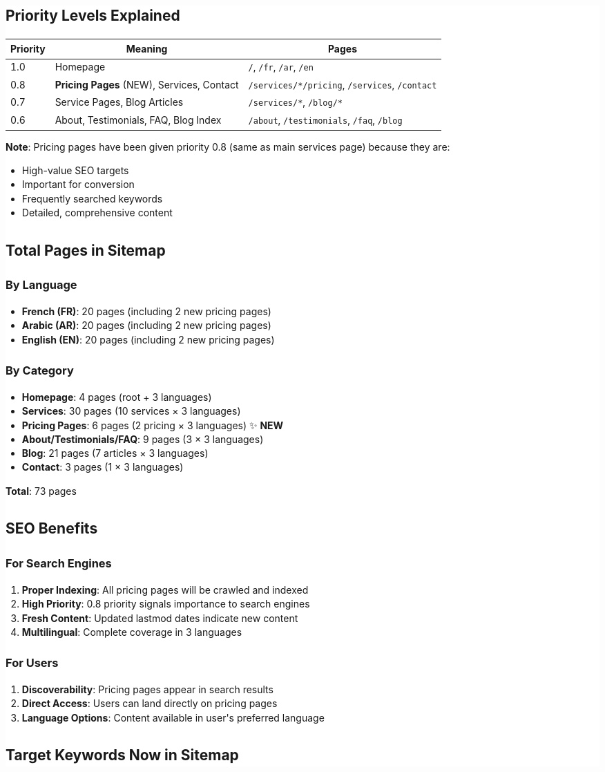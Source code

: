 ## Priority Levels Explained

| Priority | Meaning | Pages |
|----------|---------|-------|
| 1.0 | Homepage | `/`, `/fr`, `/ar`, `/en` |
| 0.8 | **Pricing Pages** (NEW), Services, Contact | `/services/*/pricing`, `/services`, `/contact` |
| 0.7 | Service Pages, Blog Articles | `/services/*`, `/blog/*` |
| 0.6 | About, Testimonials, FAQ, Blog Index | `/about`, `/testimonials`, `/faq`, `/blog` |

**Note**: Pricing pages have been given priority 0.8 (same as main services page) because they are:
- High-value SEO targets
- Important for conversion
- Frequently searched keywords
- Detailed, comprehensive content

## Total Pages in Sitemap

### By Language
- **French (FR)**: 20 pages (including 2 new pricing pages)
- **Arabic (AR)**: 20 pages (including 2 new pricing pages)
- **English (EN)**: 20 pages (including 2 new pricing pages)

### By Category
- **Homepage**: 4 pages (root + 3 languages)
- **Services**: 30 pages (10 services × 3 languages)
- **Pricing Pages**: 6 pages (2 pricing × 3 languages) ✨ **NEW**
- **About/Testimonials/FAQ**: 9 pages (3 × 3 languages)
- **Blog**: 21 pages (7 articles × 3 languages)
- **Contact**: 3 pages (1 × 3 languages)

**Total**: 73 pages

## SEO Benefits

### For Search Engines
1. **Proper Indexing**: All pricing pages will be crawled and indexed
2. **High Priority**: 0.8 priority signals importance to search engines
3. **Fresh Content**: Updated lastmod dates indicate new content
4. **Multilingual**: Complete coverage in 3 languages

### For Users
1. **Discoverability**: Pricing pages appear in search results
2. **Direct Access**: Users can land directly on pricing pages
3. **Language Options**: Content available in user's preferred language

## Target Keywords Now in Sitemap
